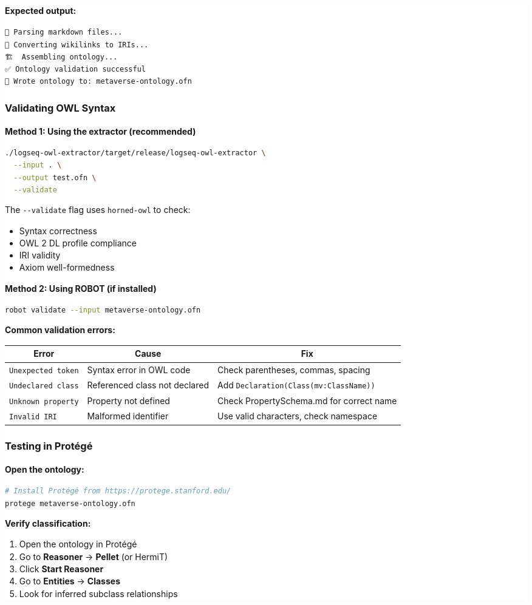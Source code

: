 **Expected output:**
```
📖 Parsing markdown files...
🔗 Converting wikilinks to IRIs...
🏗️  Assembling ontology...
✅ Ontology validation successful
💾 Wrote ontology to: metaverse-ontology.ofn
```

### Validating OWL Syntax

**Method 1: Using the extractor (recommended)**
```bash
./logseq-owl-extractor/target/release/logseq-owl-extractor \
  --input . \
  --output test.ofn \
  --validate
```

The `--validate` flag uses `horned-owl` to check:
- Syntax correctness
- OWL 2 DL profile compliance
- IRI validity
- Axiom well-formedness

**Method 2: Using ROBOT (if installed)**
```bash
robot validate --input metaverse-ontology.ofn
```

**Common validation errors:**

| Error | Cause | Fix |
|-------|-------|-----|
| `Unexpected token` | Syntax error in OWL code | Check parentheses, commas, spacing |
| `Undeclared class` | Referenced class not declared | Add `Declaration(Class(mv:ClassName))` |
| `Unknown property` | Property not defined | Check PropertySchema.md for correct name |
| `Invalid IRI` | Malformed identifier | Use valid characters, check namespace |

### Testing in Protégé

**Open the ontology:**
```bash
# Install Protégé from https://protege.stanford.edu/
protege metaverse-ontology.ofn
```

**Verify classification:**
1. Open the ontology in Protégé
2. Go to **Reasoner** → **Pellet** (or HermiT)
3. Click **Start Reasoner**
4. Go to **Entities** → **Classes**
5. Look for inferred subclass relationships
